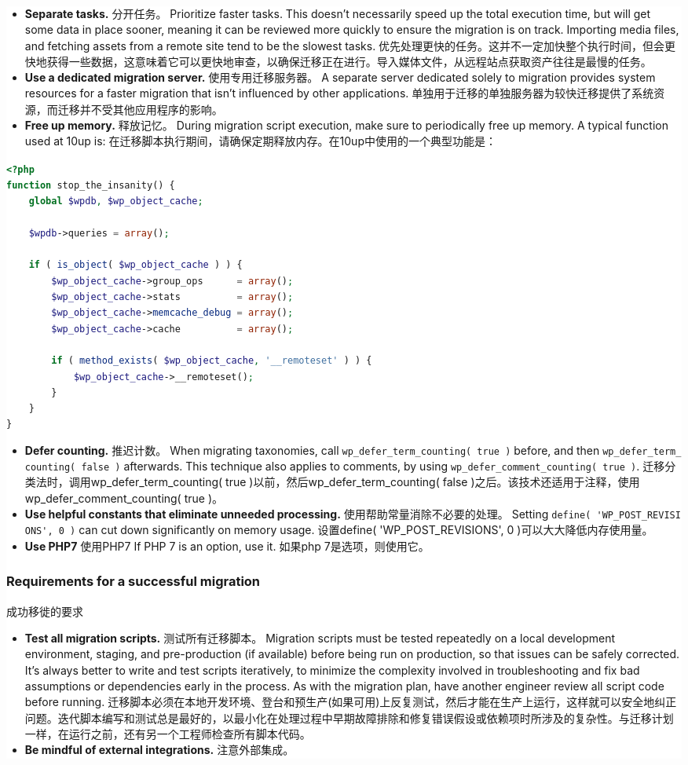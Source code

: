 * __Separate tasks.__
分开任务。
	Prioritize faster tasks. This doesn’t necessarily speed up the total execution time, but will get some data in place sooner, meaning it can be reviewed more quickly to ensure the migration is on track. Importing media files, and fetching assets from a remote site tend to be the slowest tasks.
优先处理更快的任务。这并不一定加快整个执行时间，但会更快地获得一些数据，这意味着它可以更快地审查，以确保迁移正在进行。导入媒体文件，从远程站点获取资产往往是最慢的任务。
* __Use a dedicated migration server.__
使用专用迁移服务器。
	A separate server dedicated solely to migration provides system resources for a faster migration that isn’t influenced by other applications.
单独用于迁移的单独服务器为较快迁移提供了系统资源，而迁移并不受其他应用程序的影响。
* __Free up memory.__
释放记忆。
	During migration script execution, make sure to periodically free up memory. A typical function used at 10up is:
在迁移脚本执行期间，请确保定期释放内存。在10up中使用的一个典型功能是：
```php
<?php
function stop_the_insanity() {
	global $wpdb, $wp_object_cache;

	$wpdb->queries = array();

	if ( is_object( $wp_object_cache ) ) {
		$wp_object_cache->group_ops      = array();
		$wp_object_cache->stats          = array();
		$wp_object_cache->memcache_debug = array();
		$wp_object_cache->cache          = array();

		if ( method_exists( $wp_object_cache, '__remoteset' ) ) {
			$wp_object_cache->__remoteset();
		}
	}
}
```

* __Defer counting.__
推迟计数。
	When migrating taxonomies, call `wp_defer_term_counting( true )` before, and then `wp_defer_term_counting( false )` afterwards. This technique also applies to comments, by using `wp_defer_comment_counting( true )`.
迁移分类法时，调用wp_defer_term_counting( true )以前，然后wp_defer_term_counting( false )之后。该技术还适用于注释，使用wp_defer_comment_counting( true )。
* __Use helpful constants that eliminate unneeded processing.__
使用帮助常量消除不必要的处理。
	Setting `define( 'WP_POST_REVISIONS', 0 )` can cut down significantly on memory usage.
设置define( 'WP_POST_REVISIONS', 0 )可以大大降低内存使用量。
* __Use PHP7__
	使用PHP7
	If PHP 7 is an option, use it.
如果php 7是选项，则使用它。
### Requirements for a successful migration
成功移徙的要求
* __Test all migration scripts.__
	测试所有迁移脚本。
	Migration scripts must be tested repeatedly on a local development environment, staging, and pre-production (if available) before being run on production, so that issues can be safely corrected. It’s always better to write and test scripts iteratively, to minimize the complexity involved in troubleshooting and fix bad assumptions or dependencies early in the process. As with the migration plan, have another engineer review all script code before running.
迁移脚本必须在本地开发环境、登台和预生产(如果可用)上反复测试，然后才能在生产上运行，这样就可以安全地纠正问题。迭代脚本编写和测试总是最好的，以最小化在处理过程中早期故障排除和修复错误假设或依赖项时所涉及的复杂性。与迁移计划一样，在运行之前，还有另一个工程师检查所有脚本代码。
* __Be mindful of external integrations.__
注意外部集成。